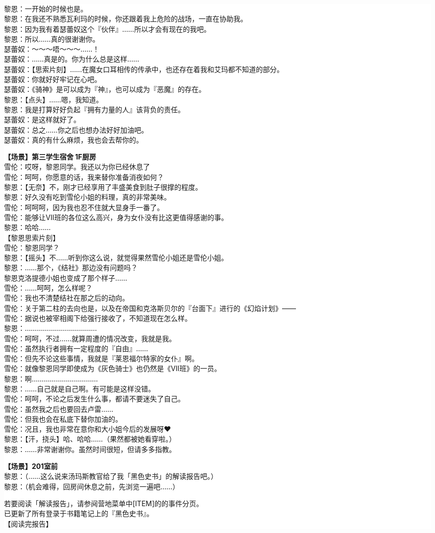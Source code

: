 黎恩：一开始的时候也是。  
黎恩：在我还不熟悉瓦利玛的时候，你还跟着我上危险的战场，一直在协助我。  
黎恩：因为我有着瑟蕾奴这个『伙伴』……所以才会有现在的我吧。  
黎恩：所以……真的很谢谢你。  
瑟蕾奴：～～～唔～～～……！  
瑟蕾奴：……真是的。你为什么总是这样……  
瑟蕾奴：【思索片刻】……在魔女口耳相传的传承中，也还存在着我和艾玛都不知道的部分。  
瑟蕾奴：你就好好牢记在心吧。  
瑟蕾奴：《骑神》是可以成为『神』，也可以成为『恶魔』的存在。  
黎恩：【点头】……嗯，我知道。  
黎恩：我是打算好好负起『拥有力量的人』该背负的责任。  
瑟蕾奴：是这样就好了。  
瑟蕾奴：总之……你之后也想办法好好加油吧。  
瑟蕾奴：真的有什么麻烦，我也会去帮你的。  
  
**【场景】第三学生宿舍 1F厨房**  
雪伦：哎呀，黎恩同学。我还以为你已经休息了  
雪伦：呵呵，你愿意的话，我来替你准备消夜如何？  
黎恩：【无奈】不，刚才已经享用了丰盛美食到肚子很撑的程度。  
黎恩：好久没有吃到雪伦小姐的料理，真的非常美味。  
雪伦：呵呵呵，因为我也忍不住就大显身手一番了。  
雪伦：能够让Ⅶ班的各位这么高兴，身为女仆没有比这更值得感谢的事。  
黎恩：哈哈……  
【黎恩思索片刻】  
雪伦：黎恩同学？  
黎恩：【摇头】不……听到你这么说，就觉得果然雪伦小姐还是雪伦小姐。  
黎恩：……那个，《结社》那边没有问题吗？  
黎恩克洛提德小姐也变成了那个样子……  
雪伦：……呵呵，怎么样呢？  
雪伦：我也不清楚结社在那之后的动向。  
雪伦：关于第二柱的去向也是，以及在帝国和克洛斯贝尔的『台面下』进行的《幻焰计划》——  
雪伦：据说也被宰相阁下给强行接收了，不知道现在怎么样。  
黎恩：………………………………  
雪伦：呵呵，不过……就算周遭的情况改变，我就是我。  
雪伦：虽然执行者拥有一定程度的『自由』……  
雪伦：但先不论这些事情，我就是『莱恩福尔特家的女仆』啊。  
雪伦：就像黎恩同学即使成为《灰色骑士》也仍然是《Ⅶ班》的一员。  
黎恩：啊……………………………  
黎恩：……自己就是自己啊。有可能是这样没错。  
雪伦：呵呵，不论之后发生什么事，都请不要迷失了自己。  
雪伦：虽然我之后也要回去卢雷……  
雪伦：但我也会在私底下替你加油的。  
雪伦：况且，我也非常在意你和大小姐今后的发展呀❤  
黎恩：【汗，挠头】哈、哈哈……（果然都被她看穿啦。）  
黎恩：……非常谢谢你。虽然时间很短，但请多多指教。  
  

**【场景】201室前**  
黎恩：（……这么说来汤玛斯教官给了我「黑色史书」的解读报告吧。）  
黎恩：（机会难得，回房间休息之前，先浏览一遍吧……）  
  
若要阅读「解读报告」，请参阋营地菜单中[ITEM]的的事件分页。  
已更新了所有登录于书籍笔记上的『黑色史书』。  
【阅读完报告】  
  